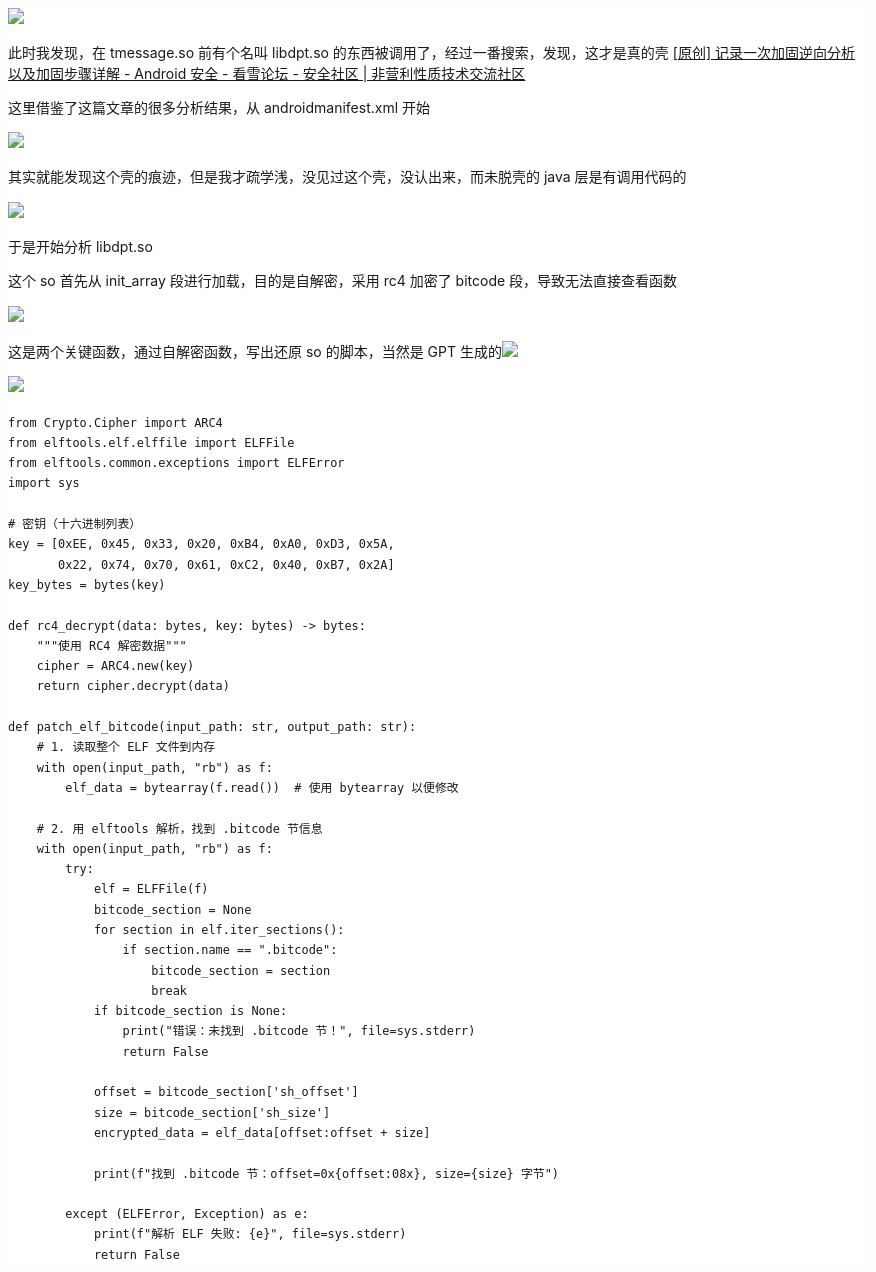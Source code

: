 ![](https://bbs.kanxue.com/upload/attach/202510/974558_GNHTJDVN6JYYTG6.webp)

此时我发现，在 tmessage.so 前有个名叫 libdpt.so 的东西被调用了，经过一番搜索，发现，这才是真的壳 [[原创] 记录一次加固逆向分析以及加固步骤详解 - Android 安全 - 看雪论坛 - 安全社区 | 非营利性质技术交流社区](https://bbs.kanxue.com/thread-285620.htm)

这里借鉴了这篇文章的很多分析结果，从 androidmanifest.xml 开始

![](https://bbs.kanxue.com/upload/attach/202510/974558_9NBP4GFQUTVHR93.webp)

其实就能发现这个壳的痕迹，但是我才疏学浅，没见过这个壳，没认出来，而未脱壳的 java 层是有调用代码的

![](https://bbs.kanxue.com/upload/attach/202510/974558_YW6YMTNVSG27E9Z.webp)

于是开始分析 libdpt.so

这个 so 首先从 init_array 段进行加载，目的是自解密，采用 rc4 加密了 bitcode 段，导致无法直接查看函数

![](https://bbs.kanxue.com/upload/attach/202510/974558_2TG5BRYPHMYR4H5.webp)

这是两个关键函数，通过自解密函数，写出还原 so 的脚本，当然是 GPT 生成的![](https://bbs.kanxue.com/view/img/face/014.gif)

![](https://bbs.kanxue.com/upload/attach/202510/974558_XMZA5RFCJRSHK94.webp)

```
from Crypto.Cipher import ARC4  
from elftools.elf.elffile import ELFFile  
from elftools.common.exceptions import ELFError  
import sys  
   
# 密钥（十六进制列表）  
key = [0xEE, 0x45, 0x33, 0x20, 0xB4, 0xA0, 0xD3, 0x5A,  
       0x22, 0x74, 0x70, 0x61, 0xC2, 0x40, 0xB7, 0x2A]  
key_bytes = bytes(key)  
   
def rc4_decrypt(data: bytes, key: bytes) -> bytes:  
    """使用 RC4 解密数据"""  
    cipher = ARC4.new(key)  
    return cipher.decrypt(data)  
   
def patch_elf_bitcode(input_path: str, output_path: str):  
    # 1. 读取整个 ELF 文件到内存  
    with open(input_path, "rb") as f:  
        elf_data = bytearray(f.read())  # 使用 bytearray 以便修改  
   
    # 2. 用 elftools 解析，找到 .bitcode 节信息  
    with open(input_path, "rb") as f:  
        try:  
            elf = ELFFile(f)  
            bitcode_section = None  
            for section in elf.iter_sections():  
                if section.name == ".bitcode":  
                    bitcode_section = section  
                    break  
            if bitcode_section is None:  
                print("错误：未找到 .bitcode 节！", file=sys.stderr)  
                return False  
   
            offset = bitcode_section['sh_offset']  
            size = bitcode_section['sh_size']  
            encrypted_data = elf_data[offset:offset + size]  
   
            print(f"找到 .bitcode 节：offset=0x{offset:08x}, size={size} 字节")  
   
        except (ELFError, Exception) as e:  
            print(f"解析 ELF 失败: {e}", file=sys.stderr)  
            return False  
```
